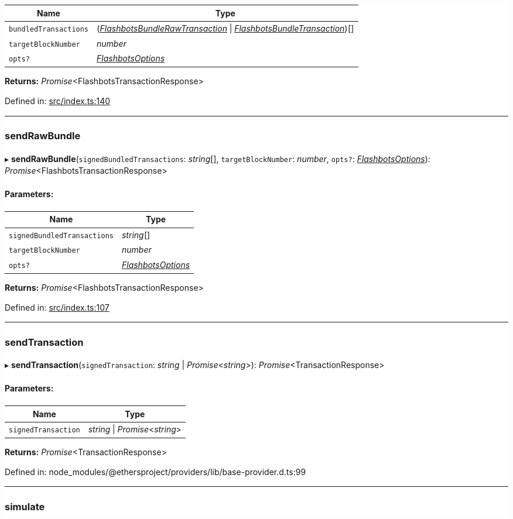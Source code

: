 | Name                  | Type                                                                                                                                                                             |
| --------------------- | -------------------------------------------------------------------------------------------------------------------------------------------------------------------------------- |
| `bundledTransactions` | ([_FlashbotsBundleRawTransaction_](../interfaces/index.flashbotsbundlerawtransaction.md) \| [_FlashbotsBundleTransaction_](../interfaces/index.flashbotsbundletransaction.md))[] |
| `targetBlockNumber`   | _number_                                                                                                                                                                         |
| `opts?`               | [_FlashbotsOptions_](../interfaces/index.flashbotsoptions.md)                                                                                                                    |

**Returns:** _Promise_<FlashbotsTransactionResponse\>

Defined in: [src/index.ts:140](https://github.com/flashbots/ethers-provider-flashbots-bundle/blob/fc76dfa/src/index.ts#L140)

---

### sendRawBundle

▸ **sendRawBundle**(`signedBundledTransactions`: _string_[], `targetBlockNumber`: _number_, `opts?`: [_FlashbotsOptions_](../interfaces/index.flashbotsoptions.md)): _Promise_<FlashbotsTransactionResponse\>

#### Parameters:

| Name                        | Type                                                          |
| --------------------------- | ------------------------------------------------------------- |
| `signedBundledTransactions` | _string_[]                                                    |
| `targetBlockNumber`         | _number_                                                      |
| `opts?`                     | [_FlashbotsOptions_](../interfaces/index.flashbotsoptions.md) |

**Returns:** _Promise_<FlashbotsTransactionResponse\>

Defined in: [src/index.ts:107](https://github.com/flashbots/ethers-provider-flashbots-bundle/blob/fc76dfa/src/index.ts#L107)

---

### sendTransaction

▸ **sendTransaction**(`signedTransaction`: _string_ \| _Promise_<_string_\>): _Promise_<TransactionResponse\>

#### Parameters:

| Name                | Type                             |
| ------------------- | -------------------------------- |
| `signedTransaction` | _string_ \| _Promise_<_string_\> |

**Returns:** _Promise_<TransactionResponse\>

Defined in: node_modules/@ethersproject/providers/lib/base-provider.d.ts:99

---

### simulate
